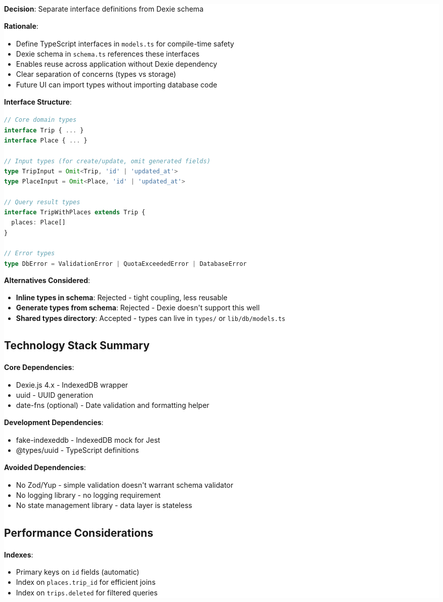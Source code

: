 **Decision**: Separate interface definitions from Dexie schema

**Rationale**:
- Define TypeScript interfaces in `models.ts` for compile-time safety
- Dexie schema in `schema.ts` references these interfaces
- Enables reuse across application without Dexie dependency
- Clear separation of concerns (types vs storage)
- Future UI can import types without importing database code

**Interface Structure**:
```typescript
// Core domain types
interface Trip { ... }
interface Place { ... }

// Input types (for create/update, omit generated fields)
type TripInput = Omit<Trip, 'id' | 'updated_at'>
type PlaceInput = Omit<Place, 'id' | 'updated_at'>

// Query result types
interface TripWithPlaces extends Trip {
  places: Place[]
}

// Error types
type DbError = ValidationError | QuotaExceededError | DatabaseError
```

**Alternatives Considered**:
- **Inline types in schema**: Rejected - tight coupling, less reusable
- **Generate types from schema**: Rejected - Dexie doesn't support this well
- **Shared types directory**: Accepted - types can live in `types/` or `lib/db/models.ts`

## Technology Stack Summary

**Core Dependencies**:
- Dexie.js 4.x - IndexedDB wrapper
- uuid - UUID generation
- date-fns (optional) - Date validation and formatting helper

**Development Dependencies**:
- fake-indexeddb - IndexedDB mock for Jest
- @types/uuid - TypeScript definitions

**Avoided Dependencies**:
- No Zod/Yup - simple validation doesn't warrant schema validator
- No logging library - no logging requirement
- No state management library - data layer is stateless

## Performance Considerations

**Indexes**: 
- Primary keys on `id` fields (automatic)
- Index on `places.trip_id` for efficient joins
- Index on `trips.deleted` for filtered queries
